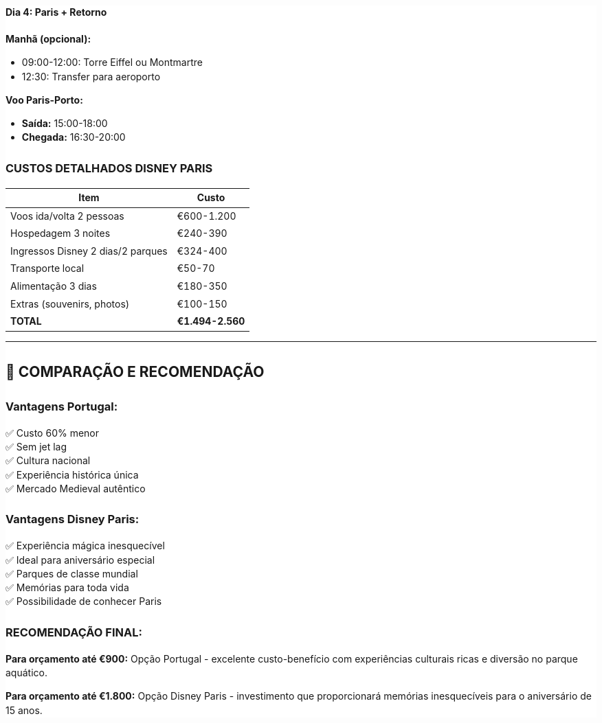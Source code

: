 #### **Dia 4: Paris + Retorno**
**Manhã (opcional):**
- 09:00-12:00: Torre Eiffel ou Montmartre
- 12:30: Transfer para aeroporto

**Voo Paris-Porto:**
- **Saída:** 15:00-18:00
- **Chegada:** 16:30-20:00

### **CUSTOS DETALHADOS DISNEY PARIS**

| Item | Custo |
|------|-------|
| Voos ida/volta 2 pessoas | €600-1.200 |
| Hospedagem 3 noites | €240-390 |
| Ingressos Disney 2 dias/2 parques | €324-400 |
| Transporte local | €50-70 |
| Alimentação 3 dias | €180-350 |
| Extras (souvenirs, photos) | €100-150 |
| **TOTAL** | **€1.494-2.560** |

---

## 🎯 COMPARAÇÃO E RECOMENDAÇÃO

### **Vantagens Portugal:**
✅ Custo 60% menor  
✅ Sem jet lag  
✅ Cultura nacional  
✅ Experiência histórica única  
✅ Mercado Medieval autêntico  

### **Vantagens Disney Paris:**
✅ Experiência mágica inesquecível  
✅ Ideal para aniversário especial  
✅ Parques de classe mundial  
✅ Memórias para toda vida  
✅ Possibilidade de conhecer Paris  

### **RECOMENDAÇÃO FINAL:**

**Para orçamento até €900:** Opção Portugal - excelente custo-benefício com experiências culturais ricas e diversão no parque aquático.

**Para orçamento até €1.800:** Opção Disney Paris - investimento que proporcionará memórias inesquecíveis para o aniversário de 15 anos.
